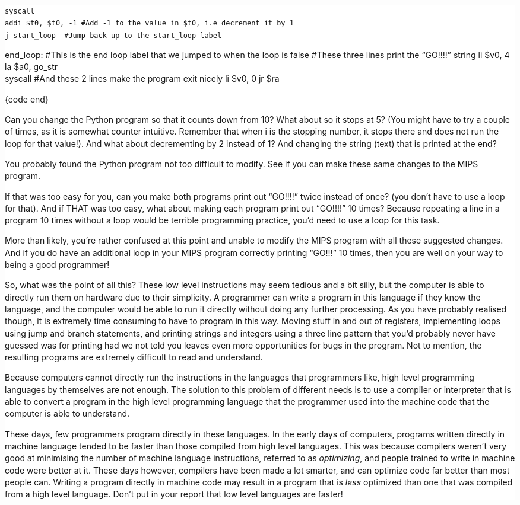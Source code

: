 	syscall           	
	addi $t0, $t0, -1 #Add -1 to the value in $t0, i.e decrement it by 1
	j start_loop  #Jump back up to the start_loop label    	
end_loop: #This is the end loop label that we jumped to when the loop is false
	#These three lines print the “GO!!!!” string
	li $v0, 4
	la $a0, go_str        	
	syscall
	#And these 2 lines make the program exit nicely
	li $v0, 0
	jr $ra

{code end}

Can you change the Python program so that it counts down from 10? What about so it stops at 5? (You might have to try a couple of times, as it is somewhat counter intuitive. Remember that when i is the stopping number, it stops there and does not run the loop for that value!). And what about decrementing by 2 instead of 1? And changing the string (text) that is printed at the end?

You probably found the Python program not too difficult to modify. See if you can make these same changes to the MIPS program.

If that was too easy for you, can you make both programs print out “GO!!!!” twice instead of once? (you don’t have to use a loop for that). And if THAT was too easy, what about making each program print out “GO!!!!” 10 times? Because repeating a line in a program 10 times without a loop would be terrible programming practice, you’d need to use a loop for this task.

More than likely, you’re rather confused at this point and unable to modify the MIPS program with all these suggested changes. And if you do have an additional loop in your MIPS program correctly printing “GO!!!” 10 times, then you are well on your way to being a good programmer!

So, what was the point of all this? These low level instructions may seem tedious and a bit silly, but the computer is able to directly run them on hardware due to their simplicity. A programmer can write a program in this language if they know the language, and the computer would be able to run it directly without doing any further processing. As you have probably realised though, it is extremely time consuming to have to program in this way. Moving stuff in and out of registers, implementing loops using jump and branch statements, and printing strings and integers using a three line pattern that you’d probably never have guessed was for printing had we not told you leaves even more opportunities for bugs in the program. Not to mention, the resulting programs are extremely difficult to read and understand. 

Because computers cannot directly run the instructions in the languages that programmers like, high level programming languages by themselves are not enough. The solution to this problem of different needs is to use a compiler or interpreter that is able to convert a program in the high level programming language that the programmer used into the machine code that the computer is able to understand.

These days, few programmers program directly in these languages. In the early days of computers, programs written directly in machine language tended to be faster than those compiled from high level languages. This was because compilers weren’t very good at minimising the number of machine language instructions, referred to as *optimizing*, and people trained to write in machine code were better at it. These days however, compilers have been made a lot smarter, and can optimize code far better than most people can. Writing a program directly in machine code may result in a program that is *less* optimized than one that was compiled from a high level language. Don’t put in your report that low level languages are faster!
